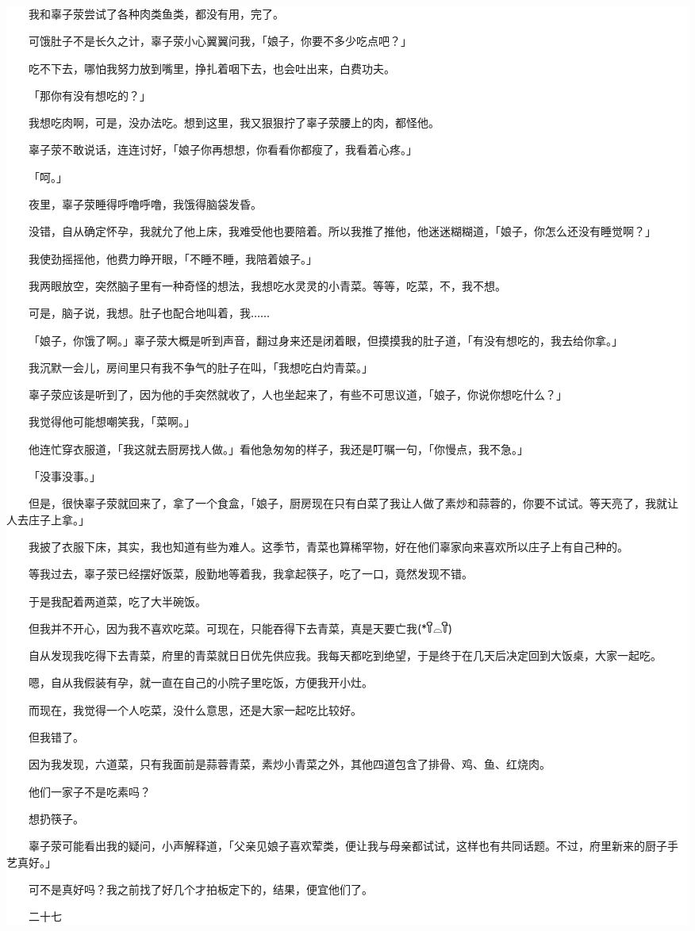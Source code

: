 &emsp;&emsp;我和辜子荥尝试了各种肉类鱼类，都没有用，完了。  
  
&emsp;&emsp;可饿肚子不是长久之计，辜子荥小心翼翼问我，「娘子，你要不多少吃点吧？」  
  
&emsp;&emsp;吃不下去，哪怕我努力放到嘴里，挣扎着咽下去，也会吐出来，白费功夫。  
  
&emsp;&emsp;「那你有没有想吃的？」  
  
&emsp;&emsp;我想吃肉啊，可是，没办法吃。想到这里，我又狠狠拧了辜子荥腰上的肉，都怪他。  
  
&emsp;&emsp;辜子荥不敢说话，连连讨好，「娘子你再想想，你看看你都瘦了，我看着心疼。」  
  
&emsp;&emsp;「呵。」  
  
&emsp;&emsp;夜里，辜子荥睡得呼噜呼噜，我饿得脑袋发昏。  
  
&emsp;&emsp;没错，自从确定怀孕，我就允了他上床，我难受他也要陪着。所以我推了推他，他迷迷糊糊道，「娘子，你怎么还没有睡觉啊？」  
  
&emsp;&emsp;我使劲摇摇他，他费力睁开眼，「不睡不睡，我陪着娘子。」  
  
&emsp;&emsp;我两眼放空，突然脑子里有一种奇怪的想法，我想吃水灵灵的小青菜。等等，吃菜，不，我不想。  
  
&emsp;&emsp;可是，脑子说，我想。肚子也配合地叫着，我……  
  
&emsp;&emsp;「娘子，你饿了啊。」辜子荥大概是听到声音，翻过身来还是闭着眼，但摸摸我的肚子道，「有没有想吃的，我去给你拿。」  
  
&emsp;&emsp;我沉默一会儿，房间里只有我不争气的肚子在叫，「我想吃白灼青菜。」  
  
&emsp;&emsp;辜子荥应该是听到了，因为他的手突然就收了，人也坐起来了，有些不可思议道，「娘子，你说你想吃什么？」  
  
&emsp;&emsp;我觉得他可能想嘲笑我，「菜啊。」  
  
&emsp;&emsp;他连忙穿衣服道，「我这就去厨房找人做。」看他急匆匆的样子，我还是叮嘱一句，「你慢点，我不急。」  
  
&emsp;&emsp;「没事没事。」  
  
&emsp;&emsp;但是，很快辜子荥就回来了，拿了一个食盒，「娘子，厨房现在只有白菜了我让人做了素炒和蒜蓉的，你要不试试。等天亮了，我就让人去庄子上拿。」  
  
&emsp;&emsp;我披了衣服下床，其实，我也知道有些为难人。这季节，青菜也算稀罕物，好在他们辜家向来喜欢所以庄子上有自己种的。  
  
&emsp;&emsp;等我过去，辜子荥已经摆好饭菜，殷勤地等着我，我拿起筷子，吃了一口，竟然发现不错。  
  
&emsp;&emsp;于是我配着两道菜，吃了大半碗饭。  
  
&emsp;&emsp;但我并不开心，因为我不喜欢吃菜。可现在，只能吞得下去青菜，真是天要亡我(*꒦ິ⌓꒦ີ)  
  
&emsp;&emsp;自从发现我吃得下去青菜，府里的青菜就日日优先供应我。我每天都吃到绝望，于是终于在几天后决定回到大饭桌，大家一起吃。  
  
&emsp;&emsp;嗯，自从我假装有孕，就一直在自己的小院子里吃饭，方便我开小灶。  
  
&emsp;&emsp;而现在，我觉得一个人吃菜，没什么意思，还是大家一起吃比较好。  
  
&emsp;&emsp;但我错了。  
  
&emsp;&emsp;因为我发现，六道菜，只有我面前是蒜蓉青菜，素炒小青菜之外，其他四道包含了排骨、鸡、鱼、红烧肉。  
  
&emsp;&emsp;他们一家子不是吃素吗？  
  
&emsp;&emsp;想扔筷子。  
  
&emsp;&emsp;辜子荥可能看出我的疑问，小声解释道，「父亲见娘子喜欢荤类，便让我与母亲都试试，这样也有共同话题。不过，府里新来的厨子手艺真好。」  
  
&emsp;&emsp;可不是真好吗？我之前找了好几个才拍板定下的，结果，便宜他们了。  
  
&emsp;&emsp;二十七  
  